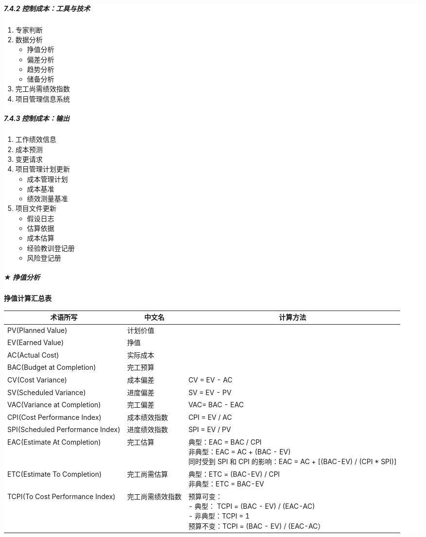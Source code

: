##### 7.4.2 控制成本：工具与技术

1. 专家判断
2. 数据分析
   - 挣值分析
   - 偏差分析
   - 趋势分析
   - 储备分析
3. 完工尚需绩效指数
4. 项目管理信息系统

##### 7.4.3 控制成本：输出

1. 工作绩效信息
2. 成本预测
3. 变更请求
4. 项目管理计划更新
   - 成本管理计划
   - 成本基准
   - 绩效测量基准
5. 项目文件更新
   - 假设日志
   - 估算依据
   - 成本估算
   - 经验教训登记册
   - 风险登记册

##### ★ 挣值分析

**挣值计算汇总表**

| 术语所写                         | 中文名           | 计算方法                                                     |
| -------------------------------- | ---------------- | ------------------------------------------------------------ |
| PV(Planned Value)                | 计划价值         |                                                              |
| EV(Earned Value)                 | 挣值             |                                                              |
| AC(Actual Cost)                  | 实际成本         |                                                              |
| BAC(Budget at Completion)        | 完工预算         |                                                              |
| CV(Cost Variance)                | 成本偏差         | CV = EV - AC                                                 |
| SV(Scheduled Variance)           | 进度偏差         | SV = EV - PV                                                 |
| VAC(Variance at Completion)      | 完工偏差         | VAC= BAC - EAC                                               |
| CPI(Cost Performance Index)      | 成本绩效指数     | CPI = EV / AC                                                |
| SPI(Scheduled Performance Index) | 进度绩效指数     | SPI =  EV / PV                                               |
| EAC(Estimate At Completion)      | 完工估算         | 典型：EAC = BAC /  CPI <br>非典型：EAC = AC + (BAC - EV)<br>同时受到 SPI 和 CPI 的影响：EAC = AC + [(BAC-EV) / (CPI * SPI)] |
| ETC(Estimate To Completion)      | 完工尚需估算     | 典型：ETC = (BAC-EV) / CPI <br>非典型：ETC = BAC-EV          |
| TCPI(To Cost Performance Index)  | 完工尚需绩效指数 | 预算可变：<br> - 典型： TCPI = (BAC - EV) / (EAC-AC)<br> - 非典型：TCPI = 1<br>预算不变：TCPI = (BAC - EV) / (EAC-AC） |

